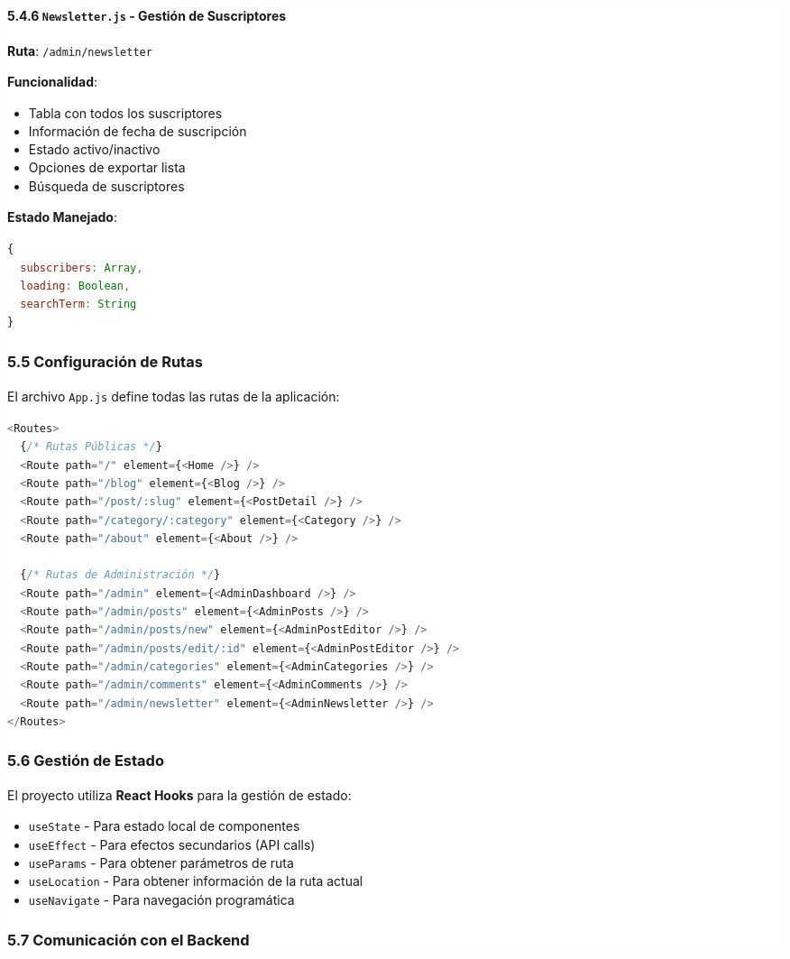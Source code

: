 #### 5.4.6 `Newsletter.js` - Gestión de Suscriptores

**Ruta**: `/admin/newsletter`

**Funcionalidad**:
- Tabla con todos los suscriptores
- Información de fecha de suscripción
- Estado activo/inactivo
- Opciones de exportar lista
- Búsqueda de suscriptores

**Estado Manejado**:
```javascript
{
  subscribers: Array,
  loading: Boolean,
  searchTerm: String
}
```

### 5.5 Configuración de Rutas

El archivo `App.js` define todas las rutas de la aplicación:

```javascript
<Routes>
  {/* Rutas Públicas */}
  <Route path="/" element={<Home />} />
  <Route path="/blog" element={<Blog />} />
  <Route path="/post/:slug" element={<PostDetail />} />
  <Route path="/category/:category" element={<Category />} />
  <Route path="/about" element={<About />} />
  
  {/* Rutas de Administración */}
  <Route path="/admin" element={<AdminDashboard />} />
  <Route path="/admin/posts" element={<AdminPosts />} />
  <Route path="/admin/posts/new" element={<AdminPostEditor />} />
  <Route path="/admin/posts/edit/:id" element={<AdminPostEditor />} />
  <Route path="/admin/categories" element={<AdminCategories />} />
  <Route path="/admin/comments" element={<AdminComments />} />
  <Route path="/admin/newsletter" element={<AdminNewsletter />} />
</Routes>
```

### 5.6 Gestión de Estado

El proyecto utiliza **React Hooks** para la gestión de estado:

- `useState` - Para estado local de componentes
- `useEffect` - Para efectos secundarios (API calls)
- `useParams` - Para obtener parámetros de ruta
- `useLocation` - Para obtener información de la ruta actual
- `useNavigate` - Para navegación programática

### 5.7 Comunicación con el Backend
